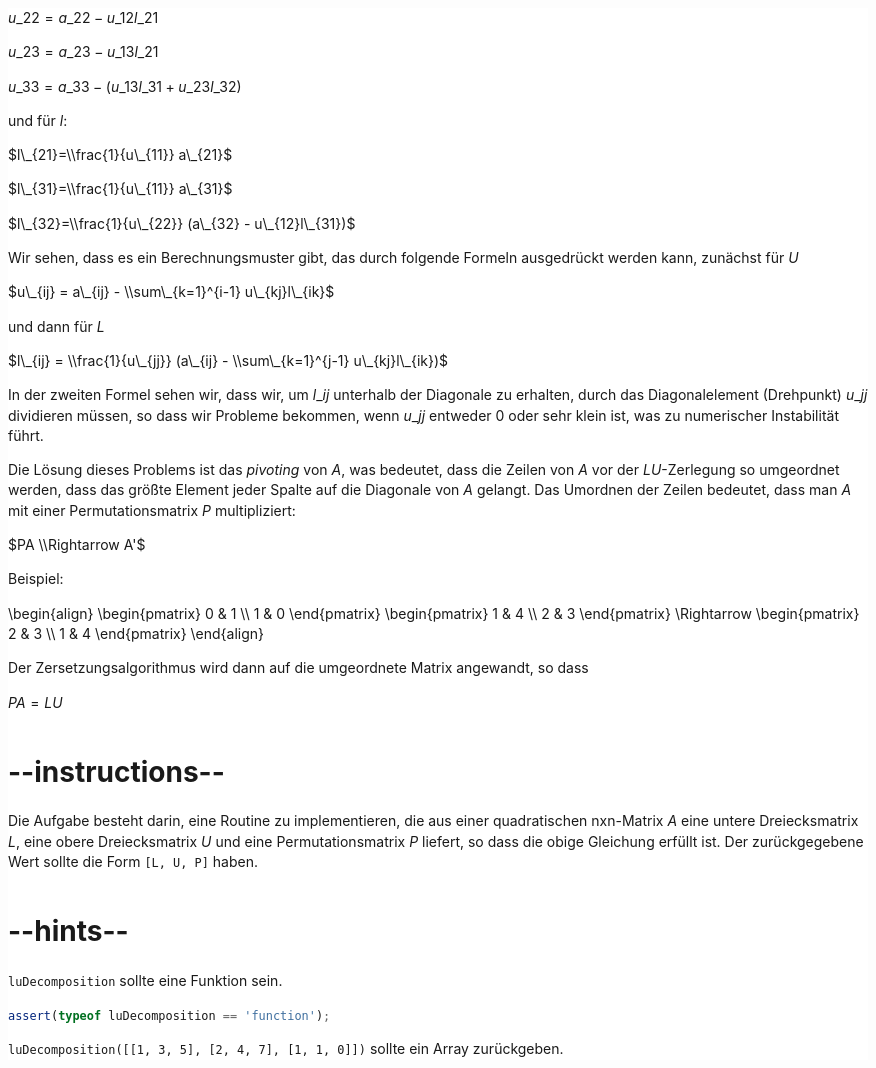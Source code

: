 $u\_{22}=a\_{22} - u\_{12}l\_{21}$

$u\_{23}=a\_{23} - u\_{13}l\_{21}$

$u\_{33}=a\_{33} - (u\_{13}l\_{31} + u\_{23}l\_{32})$

und für $l$:

$l\_{21}=\\frac{1}{u\_{11}} a\_{21}$

$l\_{31}=\\frac{1}{u\_{11}} a\_{31}$

$l\_{32}=\\frac{1}{u\_{22}} (a\_{32} - u\_{12}l\_{31})$

Wir sehen, dass es ein Berechnungsmuster gibt, das durch folgende Formeln ausgedrückt werden kann, zunächst für $U$

$u\_{ij} = a\_{ij} - \\sum\_{k=1}^{i-1} u\_{kj}l\_{ik}$

und dann für $L$

$l\_{ij} = \\frac{1}{u\_{jj}} (a\_{ij} - \\sum\_{k=1}^{j-1} u\_{kj}l\_{ik})$

In der zweiten Formel sehen wir, dass wir, um $l\_{ij}$ unterhalb der Diagonale zu erhalten, durch das Diagonalelement (Drehpunkt) $u\_{jj}$ dividieren müssen, so dass wir Probleme bekommen, wenn $u\_{jj}$ entweder 0 oder sehr klein ist, was zu numerischer Instabilität führt.

Die Lösung dieses Problems ist das *pivoting* von $A$, was bedeutet, dass die Zeilen von $A$ vor der $LU$-Zerlegung so umgeordnet werden, dass das größte Element jeder Spalte auf die Diagonale von $A$ gelangt. Das Umordnen der Zeilen bedeutet, dass man $A$ mit einer Permutationsmatrix $P$ multipliziert:

$PA \\Rightarrow A'$

Beispiel:

\\begin{align} \\begin{pmatrix} 0 & 1 \\\\ 1 & 0 \\end{pmatrix} \\begin{pmatrix} 1 & 4 \\\\ 2 & 3 \\end{pmatrix} \\Rightarrow \\begin{pmatrix} 2 & 3 \\\\ 1 & 4 \\end{pmatrix} \\end{align}

Der Zersetzungsalgorithmus wird dann auf die umgeordnete Matrix angewandt, so dass

$PA = LU$

# --instructions--

Die Aufgabe besteht darin, eine Routine zu implementieren, die aus einer quadratischen nxn-Matrix $A$ eine untere Dreiecksmatrix $L$, eine obere Dreiecksmatrix $U$ und eine Permutationsmatrix $P$ liefert, so dass die obige Gleichung erfüllt ist. Der zurückgegebene Wert sollte die Form `[L, U, P]` haben.

# --hints--

`luDecomposition` sollte eine Funktion sein.

```js
assert(typeof luDecomposition == 'function');
```

`luDecomposition([[1, 3, 5], [2, 4, 7], [1, 1, 0]])` sollte ein Array zurückgeben.
